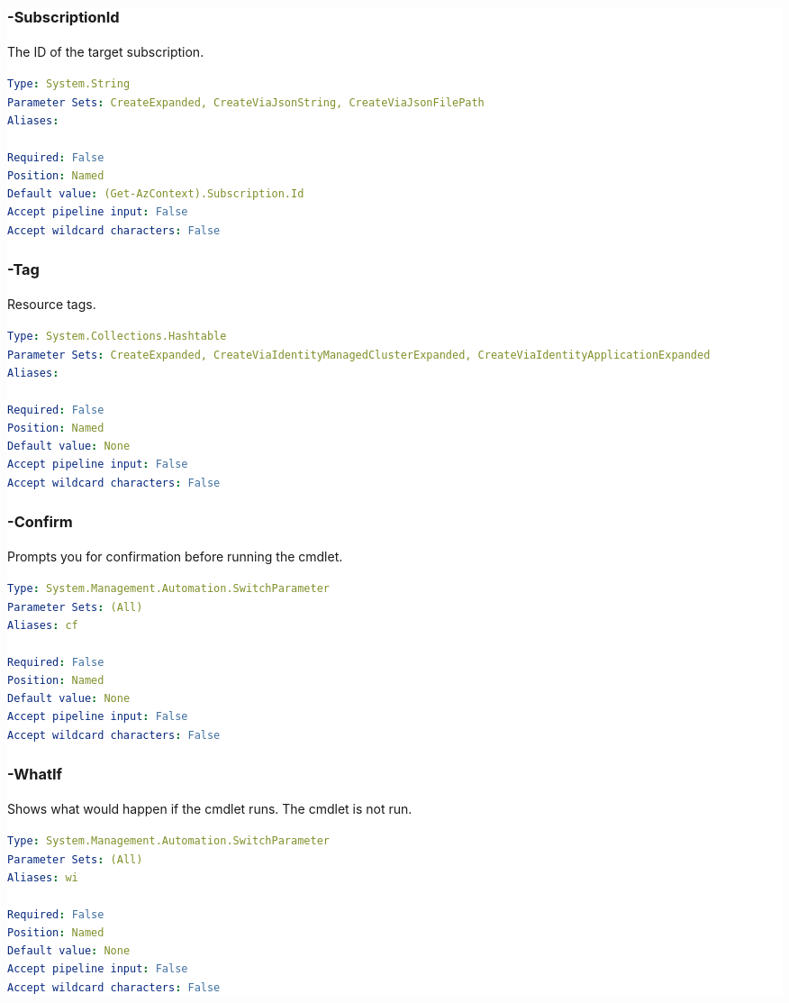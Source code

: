 ### -SubscriptionId
The ID of the target subscription.

```yaml
Type: System.String
Parameter Sets: CreateExpanded, CreateViaJsonString, CreateViaJsonFilePath
Aliases:

Required: False
Position: Named
Default value: (Get-AzContext).Subscription.Id
Accept pipeline input: False
Accept wildcard characters: False
```

### -Tag
Resource tags.

```yaml
Type: System.Collections.Hashtable
Parameter Sets: CreateExpanded, CreateViaIdentityManagedClusterExpanded, CreateViaIdentityApplicationExpanded
Aliases:

Required: False
Position: Named
Default value: None
Accept pipeline input: False
Accept wildcard characters: False
```

### -Confirm
Prompts you for confirmation before running the cmdlet.

```yaml
Type: System.Management.Automation.SwitchParameter
Parameter Sets: (All)
Aliases: cf

Required: False
Position: Named
Default value: None
Accept pipeline input: False
Accept wildcard characters: False
```

### -WhatIf
Shows what would happen if the cmdlet runs.
The cmdlet is not run.

```yaml
Type: System.Management.Automation.SwitchParameter
Parameter Sets: (All)
Aliases: wi

Required: False
Position: Named
Default value: None
Accept pipeline input: False
Accept wildcard characters: False
```

